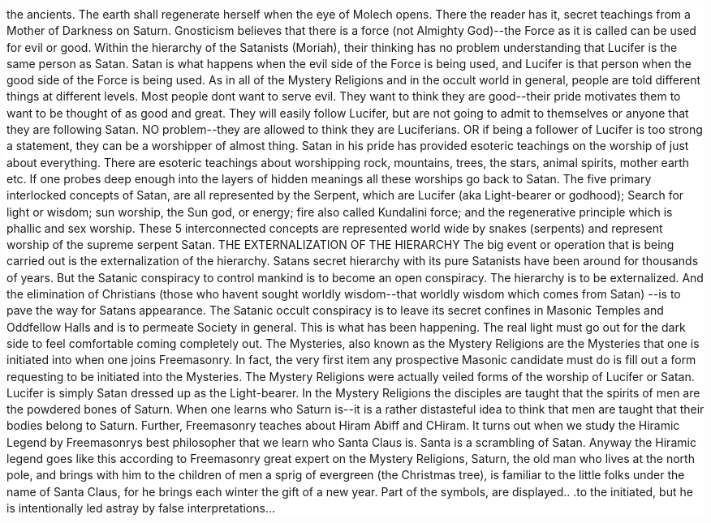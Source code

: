 the ancients. The earth shall regenerate herself when the eye of Molech
opens.
There the reader has it, secret teachings from a Mother of
Darkness on Saturn. Gnosticism believes that there is a force (not
Almighty God)--the Force as it is called can be used for evil or good.
Within the hierarchy of the Satanists (Moriah), their thinking has no
problem understanding that Lucifer is the same person as Satan. Satan is
what happens when the evil side of the Force is being used, and Lucifer
is that person when the good side of the Force is being used. As
in all of the Mystery Religions and in the occult world in general,
people are told different things at different levels. Most people dont
want to serve evil. They want to think they are good--their pride
motivates them to want to be thought of as good and great. They will
easily follow Lucifer, but are not going to admit to themselves or
anyone that they are following Satan. NO problem--they are allowed to
think they are Luciferians. OR if being a follower of Lucifer is too
strong a statement, they can be a worshipper of almost thing. Satan in
his pride has provided esoteric teachings on the worship of just about
everything.
There are esoteric teachings about worshipping rock,
mountains, trees, the stars, animal spirits, mother earth etc. If one
probes deep enough into the layers of hidden meanings all these worships
go back to Satan. The five primary interlocked concepts of Satan, are
all represented by the Serpent, which are Lucifer (aka Light-bearer or
godhood); Search for light or wisdom; sun worship, the Sun god, or
energy; fire also called Kundalini force; and the regenerative principle
which is phallic and sex worship. These 5 interconnected concepts
are represented world wide by snakes (serpents) and represent worship of
the supreme serpent Satan.
THE
EXTERNALIZATION OF THE HIERARCHY
The big
event or operation that is being carried out is the externalization of
the hierarchy. Satans secret hierarchy with its pure Satanists have
been around for thousands of years. But the Satanic conspiracy to
control mankind is to become an open conspiracy. The hierarchy is to
be externalized. And the elimination of Christians (those who havent
sought worldly wisdom--that worldly wisdom which comes from Satan) --is
to pave the way for Satans appearance. The Satanic occult conspiracy is
to leave its secret confines in Masonic Temples and Oddfellow Halls and
is to permeate Society in general. This is what has been happening. The
real light must go out for the dark side to feel comfortable coming
completely out.
The Mysteries, also known as the Mystery Religions are
the Mysteries that one is initiated into when one joins Freemasonry. In
fact, the very first item any prospective Masonic candidate must do is
fill out a form requesting to be initiated into the Mysteries. The
Mystery Religions were actually veiled forms of the worship of Lucifer
or Satan. Lucifer is simply Satan dressed up as the Light-bearer. In the
Mystery Religions the disciples are taught that the spirits of men are
the powdered bones of Saturn. When one learns who Saturn is--it is a
rather distasteful idea to think that men are taught that their bodies
belong to Saturn. Further, Freemasonry teaches about Hiram Abiff and
CHiram.
It turns out when we study the Hiramic Legend by Freemasonrys
best philosopher that we learn who Santa Claus is. Santa is a scrambling
of Satan. Anyway the Hiramic legend goes like this according to
Freemasonry great expert on the Mystery Religions, Saturn, the old man
who lives at the north pole, and brings with him to the children of men
a sprig of evergreen (the Christmas tree), is familiar to the little
folks under the name of Santa Claus, for he brings each winter the gift
of a new year. Part of the symbols, are displayed.. .to the
initiated, but he is intentionally led astray by false
interpretations...